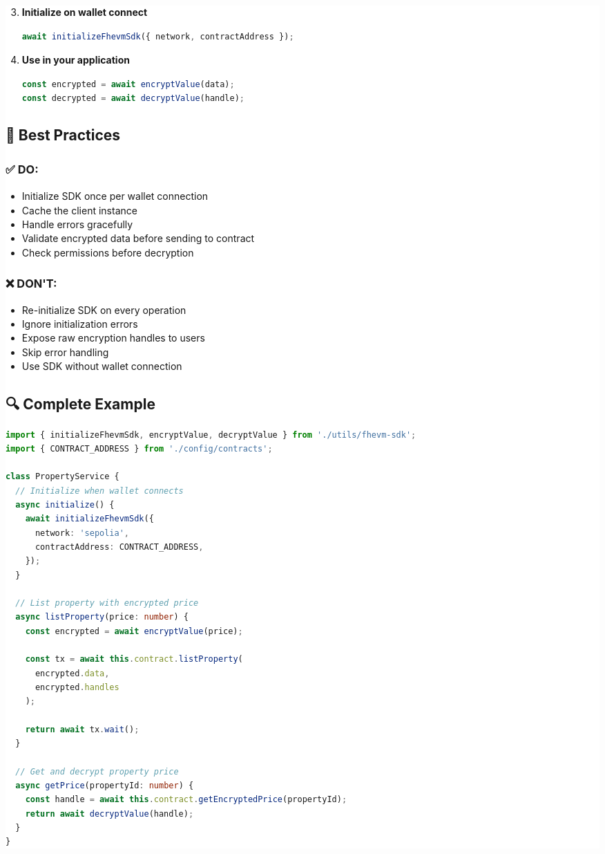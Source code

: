 3. **Initialize on wallet connect**
   ```typescript
   await initializeFhevmSdk({ network, contractAddress });
   ```

4. **Use in your application**
   ```typescript
   const encrypted = await encryptValue(data);
   const decrypted = await decryptValue(handle);
   ```

## 📝 Best Practices

### ✅ DO:
- Initialize SDK once per wallet connection
- Cache the client instance
- Handle errors gracefully
- Validate encrypted data before sending to contract
- Check permissions before decryption

### ❌ DON'T:
- Re-initialize SDK on every operation
- Ignore initialization errors
- Expose raw encryption handles to users
- Skip error handling
- Use SDK without wallet connection

## 🔍 Complete Example

```typescript
import { initializeFhevmSdk, encryptValue, decryptValue } from './utils/fhevm-sdk';
import { CONTRACT_ADDRESS } from './config/contracts';

class PropertyService {
  // Initialize when wallet connects
  async initialize() {
    await initializeFhevmSdk({
      network: 'sepolia',
      contractAddress: CONTRACT_ADDRESS,
    });
  }

  // List property with encrypted price
  async listProperty(price: number) {
    const encrypted = await encryptValue(price);

    const tx = await this.contract.listProperty(
      encrypted.data,
      encrypted.handles
    );

    return await tx.wait();
  }

  // Get and decrypt property price
  async getPrice(propertyId: number) {
    const handle = await this.contract.getEncryptedPrice(propertyId);
    return await decryptValue(handle);
  }
}
```
